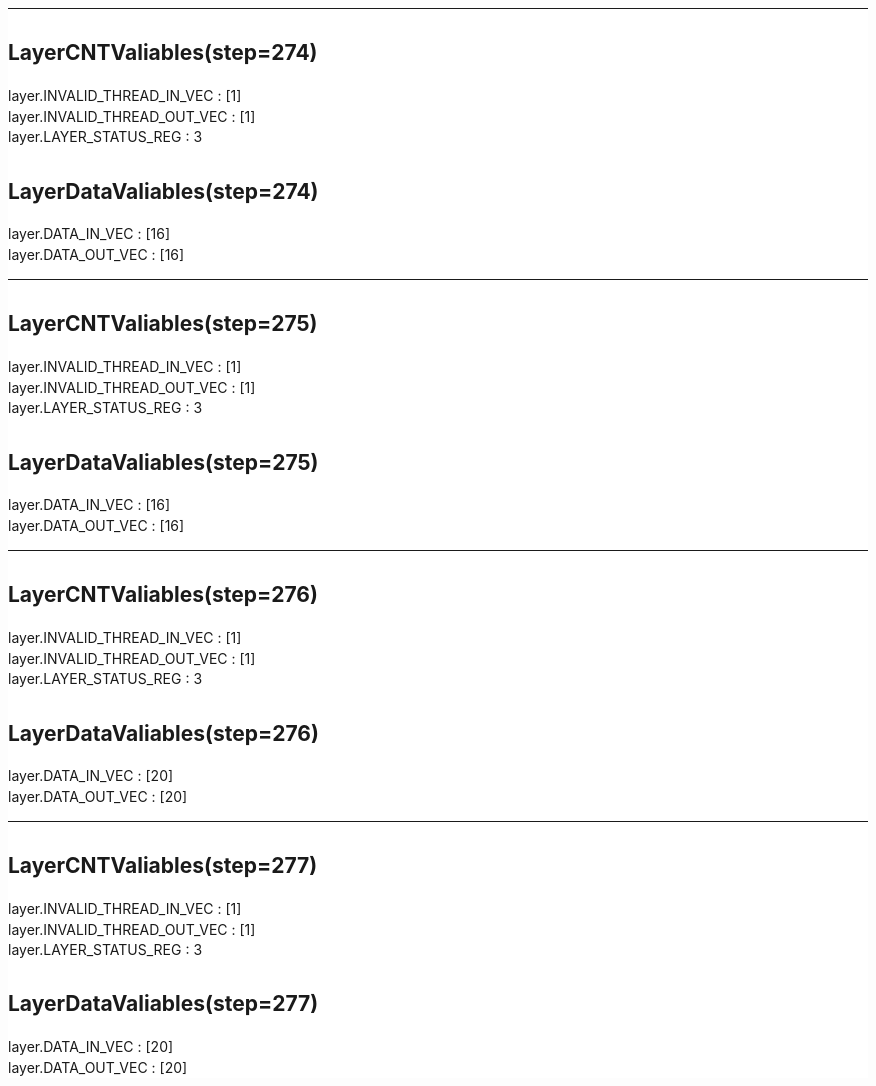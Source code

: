 ***

## LayerCNTValiables(step=274)  

layer.INVALID_THREAD_IN_VEC : [1]  
layer.INVALID_THREAD_OUT_VEC : [1]  
layer.LAYER_STATUS_REG : 3  

## LayerDataValiables(step=274)  

layer.DATA_IN_VEC : [16]  
layer.DATA_OUT_VEC : [16]  

***

## LayerCNTValiables(step=275)  

layer.INVALID_THREAD_IN_VEC : [1]  
layer.INVALID_THREAD_OUT_VEC : [1]  
layer.LAYER_STATUS_REG : 3  

## LayerDataValiables(step=275)  

layer.DATA_IN_VEC : [16]  
layer.DATA_OUT_VEC : [16]  

***

## LayerCNTValiables(step=276)  

layer.INVALID_THREAD_IN_VEC : [1]  
layer.INVALID_THREAD_OUT_VEC : [1]  
layer.LAYER_STATUS_REG : 3  

## LayerDataValiables(step=276)  

layer.DATA_IN_VEC : [20]  
layer.DATA_OUT_VEC : [20]  

***

## LayerCNTValiables(step=277)  

layer.INVALID_THREAD_IN_VEC : [1]  
layer.INVALID_THREAD_OUT_VEC : [1]  
layer.LAYER_STATUS_REG : 3  

## LayerDataValiables(step=277)  

layer.DATA_IN_VEC : [20]  
layer.DATA_OUT_VEC : [20]  

